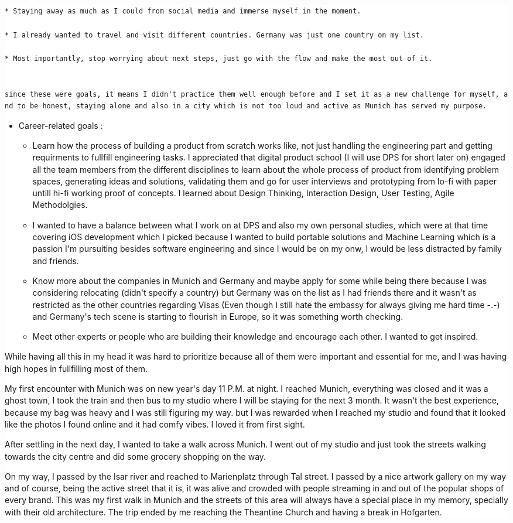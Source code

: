    * Staying away as much as I could from social media and immerse myself in the moment.

    * I already wanted to travel and visit different countries. Germany was just one country on my list.

    * Most importantly, stop worrying about next steps, just go with the flow and make the most out of it.
    

    since these were goals, it means I didn't practice them well enough before and I set it as a new challenge for myself, and to be honest, staying alone and also in a city which is not too loud and active as Munich has served my purpose.


* Career-related goals :

    * Learn how the process of building a product from scratch works like, not just handling the engineering part and getting requirments to fullfill engineering tasks. I appreciated that digital product school (I will use DPS for short later on) engaged all the team members from the different disciplines to learn about the whole process of product from identifying problem spaces, generating ideas and solutions, validating them and go for user interviews and  prototyping from lo-fi with paper untill hi-fi working proof of concepts. I learned about Design Thinking, Interaction Design, User Testing, Agile Methodolgies.

    * I wanted to have a balance between what I work on at DPS and also my own personal studies, which were at that time covering iOS development which I picked because I wanted to build portable solutions and Machine Learning which is a passion I'm pursuiting besides software engineering and since I would be on my onw, I would be less distracted by family and friends.

    * Know more about the companies in Munich and Germany and maybe apply for some while being there because I was considering relocating (didn't specify a country) but Germany was on the list as I had friends there and it wasn't as restricted as the other countries regarding Visas (Even though I still hate the embassy for always giving me hard time -.-) and Germany's tech scene is starting to flourish in Europe, so it was something worth checking.

    * Meet other experts or people who are building their knowledge and encourage each other. I wanted to get inspired.


While having all this in my head it was hard to prioritize because all of them were important and essential for me, and I was having high hopes in fullfilling most of them.

My first encounter with Munich was on new year's day 11 P.M. at night. I reached Munich, everything was closed and it was a ghost town, I took the train and then bus to my studio where I will be staying for the next 3 month. It wasn't the best experience, because my bag was heavy and I was still figuring my way. but I was rewarded when I reached my studio and found that it looked like the photos I found online and it had comfy vibes. I loved it from first sight.

After settling in the next day, I wanted to take a walk across Munich. I went out of my studio and just took the streets walking towards the city centre and did some grocery shopping on the way. 

On my way, I passed by the Isar river and reached to Marienplatz through Tal street. I passed by a nice artwork gallery on my way and of course, being the active street that it is, it was alive and crowded with people streaming in and out of the popular shops of every brand. This was my first walk in Munich and the streets of this area will always have a special place in my memory, specially with their old architecture. The trip ended by me reaching the Theantine Church and having a break in Hofgarten.
